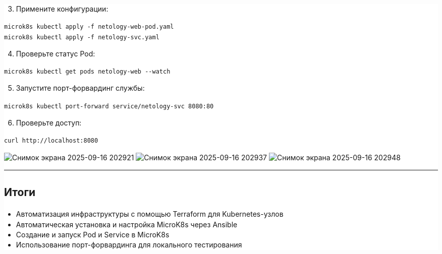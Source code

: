 3. Примените конфигурации:

```
microk8s kubectl apply -f netology-web-pod.yaml
microk8s kubectl apply -f netology-svc.yaml
```

4. Проверьте статус Pod:

```
microk8s kubectl get pods netology-web --watch
```

5. Запустите порт-форвардинг службы:

```
microk8s kubectl port-forward service/netology-svc 8080:80
```

6. Проверьте доступ:

```
curl http://localhost:8080
```

<img width="531" height="628" alt="Снимок экрана 2025-09-16 202921" src="https://github.com/user-attachments/assets/3e725b91-258b-4998-a274-f4c51449aa54" />

<img width="1785" height="973" alt="Снимок экрана 2025-09-16 202937" src="https://github.com/user-attachments/assets/359c7ac5-1d12-42c2-9f6f-3a1fe1b2b00d" />

<img width="1792" height="559" alt="Снимок экрана 2025-09-16 202948" src="https://github.com/user-attachments/assets/a105f023-5da8-4cbb-8990-56f397d6e3a8" />

---

## Итоги

- Автоматизация инфраструктуры с помощью Terraform для Kubernetes-узлов
- Автоматическая установка и настройка MicroK8s через Ansible
- Создание и запуск Pod и Service в MicroK8s
- Использование порт-форвардинга для локального тестирования
